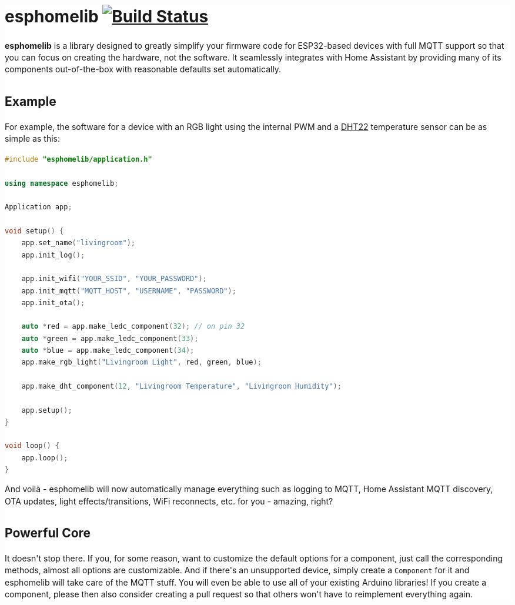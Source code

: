 # esphomelib [![Build Status](https://travis-ci.org/OttoWinter/esphomelib.svg?branch=master)](https://travis-ci.org/OttoWinter/esphomelib)

**esphomelib** is a library designed to greatly simplify your firmware code for ESP32-based devices with full MQTT
support so that you can focus on creating the hardware, not the software. It seamlessly integrates with Home Assistant
by providing many of its components out-of-the-box with reasonable defaults set automatically.

## Example
For example, the software for a device with an RGB light using the internal PWM and a 
[DHT22](https://www.adafruit.com/product/385) temperature sensor can be as simple as this:

```cpp
#include "esphomelib/application.h"

using namespace esphomelib;

Application app;

void setup() {
    app.set_name("livingroom");
    app.init_log();

    app.init_wifi("YOUR_SSID", "YOUR_PASSWORD");
    app.init_mqtt("MQTT_HOST", "USERNAME", "PASSWORD");
    app.init_ota();

    auto *red = app.make_ledc_component(32); // on pin 32
    auto *green = app.make_ledc_component(33);
    auto *blue = app.make_ledc_component(34);
    app.make_rgb_light("Livingroom Light", red, green, blue);
    
    app.make_dht_component(12, "Livingroom Temperature", "Livingroom Humidity");

    app.setup();
}

void loop() {
    app.loop();
}
```

And voilà - esphomelib will now automatically manage everything such as logging to MQTT, Home Assistant MQTT discovery, 
OTA updates, light effects/transitions, WiFi reconnects, etc. for you - amazing, right?

## Powerful Core
It doesn't stop there. If you, for some reason, want to customize the default options for a component, just call the
corresponding methods, almost all options are customizable. And if there's an unsupported device, simply create
a `Component` for it and esphomelib will take care of the MQTT stuff. You will even be able to use all of your 
existing Arduino libraries! If you create a component, please then also consider creating a pull request so that
others won't have to reimplement everything again.
